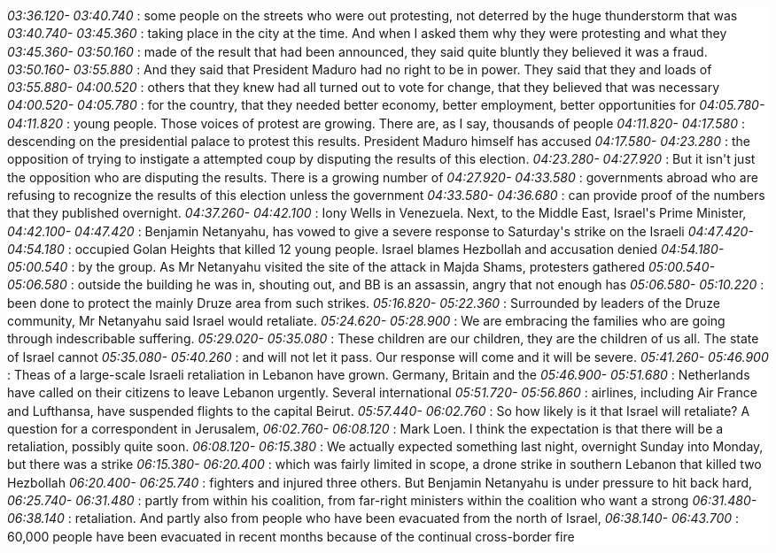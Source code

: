 *03:36.120- 03:40.740* :  some people on the streets who were out protesting, not deterred by the huge thunderstorm that was
*03:40.740- 03:45.360* :  taking place in the city at the time. And when I asked them why they were protesting and what they
*03:45.360- 03:50.160* :  made of the result that had been announced, they said quite bluntly they believed it was a fraud.
*03:50.160- 03:55.880* :  And they said that President Maduro had no right to be in power. They said that they and loads of
*03:55.880- 04:00.520* :  others that they knew had all turned out to vote for change, that they believed that was necessary
*04:00.520- 04:05.780* :  for the country, that they needed better economy, better employment, better opportunities for
*04:05.780- 04:11.820* :  young people. Those voices of protest are growing. There are, as I say, thousands of people
*04:11.820- 04:17.580* :  descending on the presidential palace to protest this results. President Maduro himself has accused
*04:17.580- 04:23.280* :  the opposition of trying to instigate a attempted coup by disputing the results of this election.
*04:23.280- 04:27.920* :  But it isn't just the opposition who are disputing the results. There is a growing number of
*04:27.920- 04:33.580* :  governments abroad who are refusing to recognize the results of this election unless the government
*04:33.580- 04:36.680* :  can provide proof of the numbers that they published overnight.
*04:37.260- 04:42.100* :  Iony Wells in Venezuela. Next, to the Middle East, Israel's Prime Minister,
*04:42.100- 04:47.420* :  Benjamin Netanyahu, has vowed to give a severe response to Saturday's strike on the Israeli
*04:47.420- 04:54.180* :  occupied Golan Heights that killed 12 young people. Israel blames Hezbollah and accusation denied
*04:54.180- 05:00.540* :  by the group. As Mr Netanyahu visited the site of the attack in Majda Shams, protesters gathered
*05:00.540- 05:06.580* :  outside the building he was in, shouting out, and BB is an assassin, angry that not enough has
*05:06.580- 05:10.220* :  been done to protect the mainly Druze area from such strikes.
*05:16.820- 05:22.360* :  Surrounded by leaders of the Druze community, Mr Netanyahu said Israel would retaliate.
*05:24.620- 05:28.900* :  We are embracing the families who are going through indescribable suffering.
*05:29.020- 05:35.080* :  These children are our children, they are the children of us all. The state of Israel cannot
*05:35.080- 05:40.260* :  and will not let it pass. Our response will come and it will be severe.
*05:41.260- 05:46.900* :  Theas of a large-scale Israeli retaliation in Lebanon have grown. Germany, Britain and the
*05:46.900- 05:51.680* :  Netherlands have called on their citizens to leave Lebanon urgently. Several international
*05:51.720- 05:56.860* :  airlines, including Air France and Lufthansa, have suspended flights to the capital Beirut.
*05:57.440- 06:02.760* :  So how likely is it that Israel will retaliate? A question for a correspondent in Jerusalem,
*06:02.760- 06:08.120* :  Mark Loen. I think the expectation is that there will be a retaliation, possibly quite soon.
*06:08.120- 06:15.380* :  We actually expected something last night, overnight Sunday into Monday, but there was a strike
*06:15.380- 06:20.400* :  which was fairly limited in scope, a drone strike in southern Lebanon that killed two Hezbollah
*06:20.400- 06:25.740* :  fighters and injured three others. But Benjamin Netanyahu is under pressure to hit back hard,
*06:25.740- 06:31.480* :  partly from within his coalition, from far-right ministers within the coalition who want a strong
*06:31.480- 06:38.140* :  retaliation. And partly also from people who have been evacuated from the north of Israel,
*06:38.140- 06:43.700* :  60,000 people have been evacuated in recent months because of the continual cross-border fire